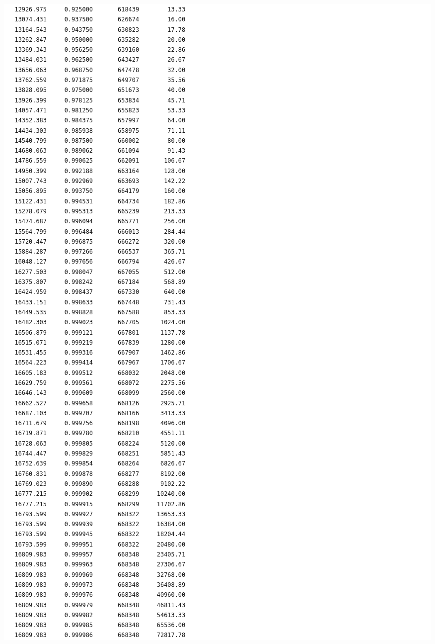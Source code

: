 ```
   12926.975     0.925000       618439        13.33
   13074.431     0.937500       626674        16.00
   13164.543     0.943750       630823        17.78
   13262.847     0.950000       635282        20.00
   13369.343     0.956250       639160        22.86
   13484.031     0.962500       643427        26.67
   13656.063     0.968750       647478        32.00
   13762.559     0.971875       649707        35.56
   13828.095     0.975000       651673        40.00
   13926.399     0.978125       653834        45.71
   14057.471     0.981250       655823        53.33
   14352.383     0.984375       657997        64.00
   14434.303     0.985938       658975        71.11
   14540.799     0.987500       660002        80.00
   14680.063     0.989062       661094        91.43
   14786.559     0.990625       662091       106.67
   14950.399     0.992188       663164       128.00
   15007.743     0.992969       663693       142.22
   15056.895     0.993750       664179       160.00
   15122.431     0.994531       664734       182.86
   15278.079     0.995313       665239       213.33
   15474.687     0.996094       665771       256.00
   15564.799     0.996484       666013       284.44
   15720.447     0.996875       666272       320.00
   15884.287     0.997266       666537       365.71
   16048.127     0.997656       666794       426.67
   16277.503     0.998047       667055       512.00
   16375.807     0.998242       667184       568.89
   16424.959     0.998437       667330       640.00
   16433.151     0.998633       667448       731.43
   16449.535     0.998828       667588       853.33
   16482.303     0.999023       667705      1024.00
   16506.879     0.999121       667801      1137.78
   16515.071     0.999219       667839      1280.00
   16531.455     0.999316       667907      1462.86
   16564.223     0.999414       667967      1706.67
   16605.183     0.999512       668032      2048.00
   16629.759     0.999561       668072      2275.56
   16646.143     0.999609       668099      2560.00
   16662.527     0.999658       668126      2925.71
   16687.103     0.999707       668166      3413.33
   16711.679     0.999756       668198      4096.00
   16719.871     0.999780       668210      4551.11
   16728.063     0.999805       668224      5120.00
   16744.447     0.999829       668251      5851.43
   16752.639     0.999854       668264      6826.67
   16760.831     0.999878       668277      8192.00
   16769.023     0.999890       668288      9102.22
   16777.215     0.999902       668299     10240.00
   16777.215     0.999915       668299     11702.86
   16793.599     0.999927       668322     13653.33
   16793.599     0.999939       668322     16384.00
   16793.599     0.999945       668322     18204.44
   16793.599     0.999951       668322     20480.00
   16809.983     0.999957       668348     23405.71
   16809.983     0.999963       668348     27306.67
   16809.983     0.999969       668348     32768.00
   16809.983     0.999973       668348     36408.89
   16809.983     0.999976       668348     40960.00
   16809.983     0.999979       668348     46811.43
   16809.983     0.999982       668348     54613.33
   16809.983     0.999985       668348     65536.00
   16809.983     0.999986       668348     72817.78
```